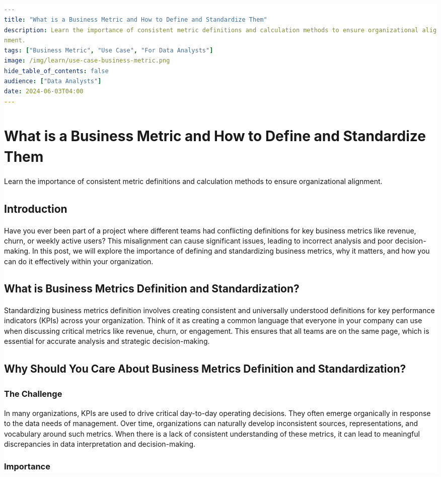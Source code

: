 ```yaml
---
title: "What is a Business Metric and How to Define and Standardize Them"
description: Learn the importance of consistent metric definitions and calculation methods to ensure organizational alignment.
tags: ["Business Metric", "Use Case", "For Data Analysts"]
image: /img/learn/use-case-business-metric.png
hide_table_of_contents: false
audience: ["Data Analysts"]
date: 2024-06-03T04:00
---
```


# What is a Business Metric and How to Define and Standardize Them

Learn the importance of consistent metric definitions and calculation methods to ensure organizational alignment.



## Introduction

Have you ever been part of a project where different teams had conflicting definitions for key business metrics like revenue, churn, or weekly active users? This misalignment can cause significant issues, leading to incorrect analysis and poor decision-making. In this post, we will explore the importance of defining and standardizing business metrics, why it matters, and how you can do it effectively within your organization.

## What is Business Metrics Definition and Standardization?

Standardizing business metrics definition involves creating consistent and universally understood definitions for key performance indicators (KPIs) across your organization. Think of it as creating a common language that everyone in your company can use when discussing critical metrics like revenue, churn, or engagement. This ensures that all teams are on the same page, which is essential for accurate analysis and strategic decision-making.

## Why Should You Care About Business Metrics Definition and Standardization?

### The Challenge

In many organizations, KPIs are used to drive critical day-to-day operating decisions. They often emerge organically in response to the data needs of management. Over time, organizations can naturally develop inconsistent sources, representations, and vocabulary around such metrics. When there is a lack of consistent understanding of these metrics, it can lead to meaningful discrepancies in data interpretation and decision-making.

### Importance

